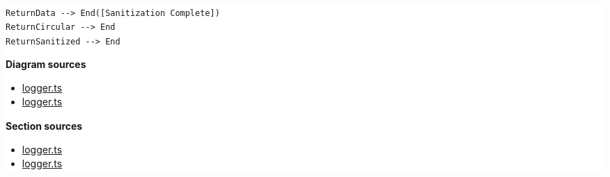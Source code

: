 ```mermaid
ReturnData --> End([Sanitization Complete])
ReturnCircular --> End
ReturnSanitized --> End
```

**Diagram sources**
- [logger.ts](file://src/utils/logger.ts#L87-L147)
- [logger.ts](file://src/utils/logger.ts#L40-L57)

**Section sources**
- [logger.ts](file://src/utils/logger.ts#L87-L147)
- [logger.ts](file://src/utils/logger.ts#L40-L57)